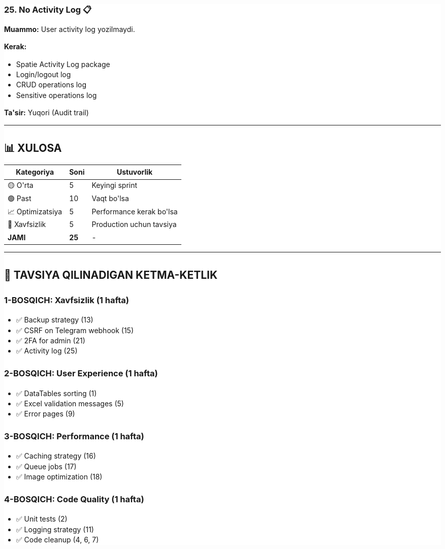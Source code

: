 
### 25. No Activity Log 📋
**Muammo:**
User activity log yozilmaydi.

**Kerak:**
- Spatie Activity Log package
- Login/logout log
- CRUD operations log
- Sensitive operations log

**Ta'sir:** Yuqori (Audit trail)

---

## 📊 XULOSA

| Kategoriya | Soni | Ustuvorlik |
|------------|------|------------|
| 🟡 O'rta | 5 | Keyingi sprint |
| 🟢 Past | 10 | Vaqt bo'lsa |
| 📈 Optimizatsiya | 5 | Performance kerak bo'lsa |
| 🔐 Xavfsizlik | 5 | Production uchun tavsiya |
| **JAMI** | **25** | - |

---

## 🎯 TAVSIYA QILINADIGAN KETMA-KETLIK

### 1-BOSQICH: Xavfsizlik (1 hafta)
- ✅ Backup strategy (13)
- ✅ CSRF on Telegram webhook (15)
- ✅ 2FA for admin (21)
- ✅ Activity log (25)

### 2-BOSQICH: User Experience (1 hafta)
- ✅ DataTables sorting (1)
- ✅ Excel validation messages (5)
- ✅ Error pages (9)

### 3-BOSQICH: Performance (1 hafta)
- ✅ Caching strategy (16)
- ✅ Queue jobs (17)
- ✅ Image optimization (18)

### 4-BOSQICH: Code Quality (1 hafta)
- ✅ Unit tests (2)
- ✅ Logging strategy (11)
- ✅ Code cleanup (4, 6, 7)
